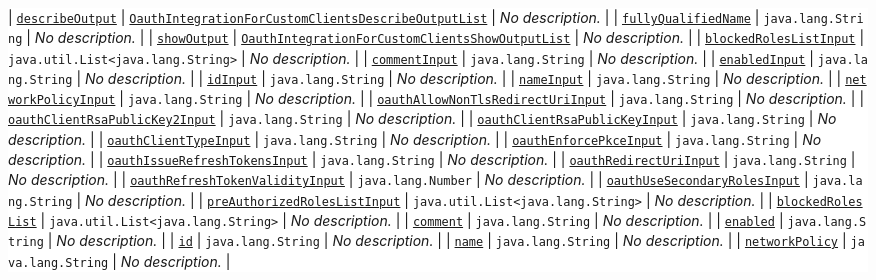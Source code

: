 | <code><a href="#@cdktf/provider-snowflake.oauthIntegrationForCustomClients.OauthIntegrationForCustomClients.property.describeOutput">describeOutput</a></code> | <code><a href="#@cdktf/provider-snowflake.oauthIntegrationForCustomClients.OauthIntegrationForCustomClientsDescribeOutputList">OauthIntegrationForCustomClientsDescribeOutputList</a></code> | *No description.* |
| <code><a href="#@cdktf/provider-snowflake.oauthIntegrationForCustomClients.OauthIntegrationForCustomClients.property.fullyQualifiedName">fullyQualifiedName</a></code> | <code>java.lang.String</code> | *No description.* |
| <code><a href="#@cdktf/provider-snowflake.oauthIntegrationForCustomClients.OauthIntegrationForCustomClients.property.showOutput">showOutput</a></code> | <code><a href="#@cdktf/provider-snowflake.oauthIntegrationForCustomClients.OauthIntegrationForCustomClientsShowOutputList">OauthIntegrationForCustomClientsShowOutputList</a></code> | *No description.* |
| <code><a href="#@cdktf/provider-snowflake.oauthIntegrationForCustomClients.OauthIntegrationForCustomClients.property.blockedRolesListInput">blockedRolesListInput</a></code> | <code>java.util.List<java.lang.String></code> | *No description.* |
| <code><a href="#@cdktf/provider-snowflake.oauthIntegrationForCustomClients.OauthIntegrationForCustomClients.property.commentInput">commentInput</a></code> | <code>java.lang.String</code> | *No description.* |
| <code><a href="#@cdktf/provider-snowflake.oauthIntegrationForCustomClients.OauthIntegrationForCustomClients.property.enabledInput">enabledInput</a></code> | <code>java.lang.String</code> | *No description.* |
| <code><a href="#@cdktf/provider-snowflake.oauthIntegrationForCustomClients.OauthIntegrationForCustomClients.property.idInput">idInput</a></code> | <code>java.lang.String</code> | *No description.* |
| <code><a href="#@cdktf/provider-snowflake.oauthIntegrationForCustomClients.OauthIntegrationForCustomClients.property.nameInput">nameInput</a></code> | <code>java.lang.String</code> | *No description.* |
| <code><a href="#@cdktf/provider-snowflake.oauthIntegrationForCustomClients.OauthIntegrationForCustomClients.property.networkPolicyInput">networkPolicyInput</a></code> | <code>java.lang.String</code> | *No description.* |
| <code><a href="#@cdktf/provider-snowflake.oauthIntegrationForCustomClients.OauthIntegrationForCustomClients.property.oauthAllowNonTlsRedirectUriInput">oauthAllowNonTlsRedirectUriInput</a></code> | <code>java.lang.String</code> | *No description.* |
| <code><a href="#@cdktf/provider-snowflake.oauthIntegrationForCustomClients.OauthIntegrationForCustomClients.property.oauthClientRsaPublicKey2Input">oauthClientRsaPublicKey2Input</a></code> | <code>java.lang.String</code> | *No description.* |
| <code><a href="#@cdktf/provider-snowflake.oauthIntegrationForCustomClients.OauthIntegrationForCustomClients.property.oauthClientRsaPublicKeyInput">oauthClientRsaPublicKeyInput</a></code> | <code>java.lang.String</code> | *No description.* |
| <code><a href="#@cdktf/provider-snowflake.oauthIntegrationForCustomClients.OauthIntegrationForCustomClients.property.oauthClientTypeInput">oauthClientTypeInput</a></code> | <code>java.lang.String</code> | *No description.* |
| <code><a href="#@cdktf/provider-snowflake.oauthIntegrationForCustomClients.OauthIntegrationForCustomClients.property.oauthEnforcePkceInput">oauthEnforcePkceInput</a></code> | <code>java.lang.String</code> | *No description.* |
| <code><a href="#@cdktf/provider-snowflake.oauthIntegrationForCustomClients.OauthIntegrationForCustomClients.property.oauthIssueRefreshTokensInput">oauthIssueRefreshTokensInput</a></code> | <code>java.lang.String</code> | *No description.* |
| <code><a href="#@cdktf/provider-snowflake.oauthIntegrationForCustomClients.OauthIntegrationForCustomClients.property.oauthRedirectUriInput">oauthRedirectUriInput</a></code> | <code>java.lang.String</code> | *No description.* |
| <code><a href="#@cdktf/provider-snowflake.oauthIntegrationForCustomClients.OauthIntegrationForCustomClients.property.oauthRefreshTokenValidityInput">oauthRefreshTokenValidityInput</a></code> | <code>java.lang.Number</code> | *No description.* |
| <code><a href="#@cdktf/provider-snowflake.oauthIntegrationForCustomClients.OauthIntegrationForCustomClients.property.oauthUseSecondaryRolesInput">oauthUseSecondaryRolesInput</a></code> | <code>java.lang.String</code> | *No description.* |
| <code><a href="#@cdktf/provider-snowflake.oauthIntegrationForCustomClients.OauthIntegrationForCustomClients.property.preAuthorizedRolesListInput">preAuthorizedRolesListInput</a></code> | <code>java.util.List<java.lang.String></code> | *No description.* |
| <code><a href="#@cdktf/provider-snowflake.oauthIntegrationForCustomClients.OauthIntegrationForCustomClients.property.blockedRolesList">blockedRolesList</a></code> | <code>java.util.List<java.lang.String></code> | *No description.* |
| <code><a href="#@cdktf/provider-snowflake.oauthIntegrationForCustomClients.OauthIntegrationForCustomClients.property.comment">comment</a></code> | <code>java.lang.String</code> | *No description.* |
| <code><a href="#@cdktf/provider-snowflake.oauthIntegrationForCustomClients.OauthIntegrationForCustomClients.property.enabled">enabled</a></code> | <code>java.lang.String</code> | *No description.* |
| <code><a href="#@cdktf/provider-snowflake.oauthIntegrationForCustomClients.OauthIntegrationForCustomClients.property.id">id</a></code> | <code>java.lang.String</code> | *No description.* |
| <code><a href="#@cdktf/provider-snowflake.oauthIntegrationForCustomClients.OauthIntegrationForCustomClients.property.name">name</a></code> | <code>java.lang.String</code> | *No description.* |
| <code><a href="#@cdktf/provider-snowflake.oauthIntegrationForCustomClients.OauthIntegrationForCustomClients.property.networkPolicy">networkPolicy</a></code> | <code>java.lang.String</code> | *No description.* |
